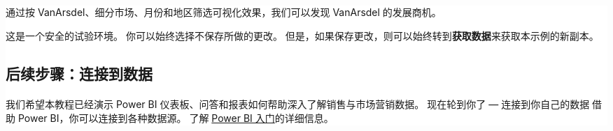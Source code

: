 通过按 VanArsdel、细分市场、月份和地区筛选可视化效果，我们可以发现 VanArsdel 的发展商机。

这是一个安全的试验环境。 你可以始终选择不保存所做的更改。 但是，如果保存更改，则可以始终转到**获取数据**来获取本示例的新副本。

## <a name="next-steps-connect-to-your-data"></a>后续步骤：连接到数据
我们希望本教程已经演示 Power BI 仪表板、问答和报表如何帮助深入了解销售与市场营销数据。 现在轮到你了 — 连接到你自己的数据 借助 Power BI，你可以连接到各种数据源。 了解 [Power BI 入门](service-get-started.md)的详细信息。  
